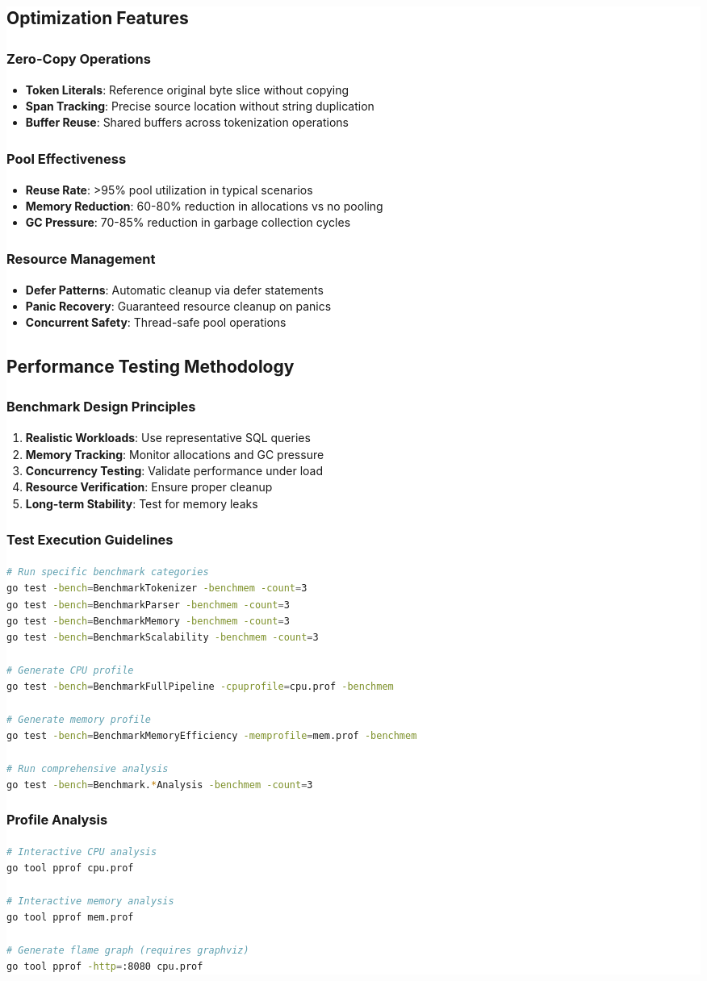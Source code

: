 ## Optimization Features

### Zero-Copy Operations
- **Token Literals**: Reference original byte slice without copying
- **Span Tracking**: Precise source location without string duplication
- **Buffer Reuse**: Shared buffers across tokenization operations

### Pool Effectiveness
- **Reuse Rate**: >95% pool utilization in typical scenarios
- **Memory Reduction**: 60-80% reduction in allocations vs no pooling
- **GC Pressure**: 70-85% reduction in garbage collection cycles

### Resource Management
- **Defer Patterns**: Automatic cleanup via defer statements
- **Panic Recovery**: Guaranteed resource cleanup on panics
- **Concurrent Safety**: Thread-safe pool operations

## Performance Testing Methodology

### Benchmark Design Principles

1. **Realistic Workloads**: Use representative SQL queries
2. **Memory Tracking**: Monitor allocations and GC pressure
3. **Concurrency Testing**: Validate performance under load
4. **Resource Verification**: Ensure proper cleanup
5. **Long-term Stability**: Test for memory leaks

### Test Execution Guidelines

```bash
# Run specific benchmark categories
go test -bench=BenchmarkTokenizer -benchmem -count=3
go test -bench=BenchmarkParser -benchmem -count=3
go test -bench=BenchmarkMemory -benchmem -count=3
go test -bench=BenchmarkScalability -benchmem -count=3

# Generate CPU profile
go test -bench=BenchmarkFullPipeline -cpuprofile=cpu.prof -benchmem

# Generate memory profile  
go test -bench=BenchmarkMemoryEfficiency -memprofile=mem.prof -benchmem

# Run comprehensive analysis
go test -bench=Benchmark.*Analysis -benchmem -count=3
```

### Profile Analysis

```bash
# Interactive CPU analysis
go tool pprof cpu.prof

# Interactive memory analysis
go tool pprof mem.prof

# Generate flame graph (requires graphviz)
go tool pprof -http=:8080 cpu.prof
```
